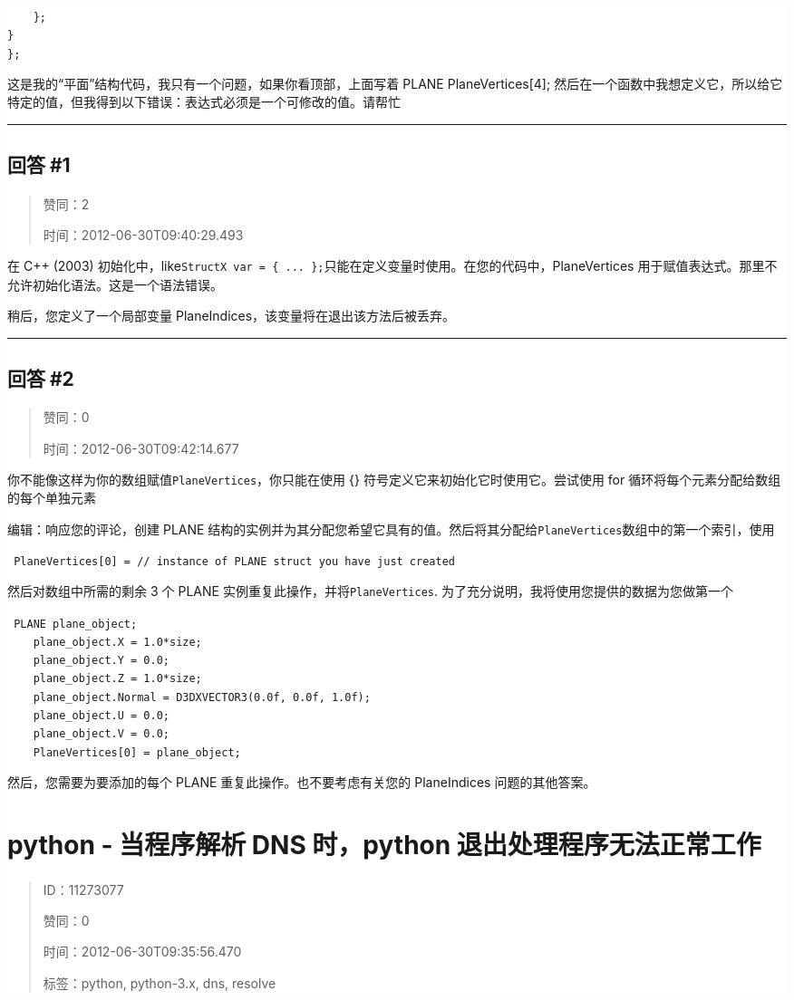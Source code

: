 ```
    };
}
}; 
```

这是我的“平面”结构代码，我只有一个问题，如果你看顶部，上面写着 PLANE PlaneVertices[4]; 然后在一个函数中我想定义它，所以给它特定的值，但我得到以下错误：表达式必须是一个可修改的值。请帮忙

* * *

## 回答 #1

> 赞同：2
> 
> 时间：2012-06-30T09:40:29.493

在 C++ (2003) 初始化中，like`StructX var = { ... };`只能在定义变量时使用。在您的代码中，PlaneVertices 用于赋值表达式。那里不允许初始化语法。这是一个语法错误。

稍后，您定义了一个局部变量 PlaneIndices，该变量将在退出该方法后被丢弃。

* * *

## 回答 #2

> 赞同：0
> 
> 时间：2012-06-30T09:42:14.677

你不能像这样为你的数组赋值`PlaneVertices`，你只能在使用 {} 符号定义它来初始化它时使用它。尝试使用 for 循环将每个元素分配给数组的每个单独元素

编辑：响应您的评论，创建 PLANE 结构的实例并为其分配您希望它具有的值。然后将其分配给`PlaneVertices`数组中的第一个索引，使用

```
 PlaneVertices[0] = // instance of PLANE struct you have just created 
```

然后对数组中所需的剩余 3 个 PLANE 实例重复此操作，并将`PlaneVertices`. 为了充分说明，我将使用您提供的数据为您做第一个

```
 PLANE plane_object;
    plane_object.X = 1.0*size;
    plane_object.Y = 0.0; 
    plane_object.Z = 1.0*size; 
    plane_object.Normal = D3DXVECTOR3(0.0f, 0.0f, 1.0f);
    plane_object.U = 0.0;
    plane_object.V = 0.0;
    PlaneVertices[0] = plane_object; 
```

然后，您需要为要添加的每个 PLANE 重复此操作。也不要考虑有关您的 PlaneIndices 问题的其他答案。

# python - 当程序解析 DNS 时，python 退出处理程序无法正常工作

> ID：11273077
> 
> 赞同：0
> 
> 时间：2012-06-30T09:35:56.470
> 
> 标签：python, python-3.x, dns, resolve
